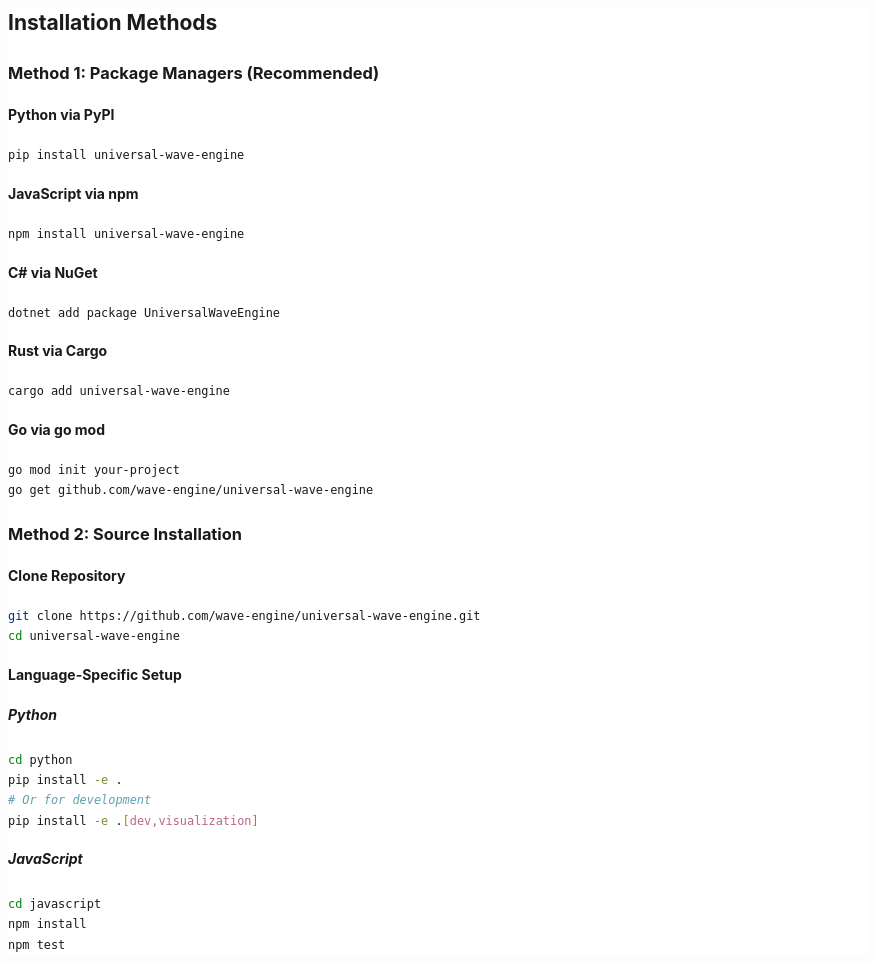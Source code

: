 ## Installation Methods

### Method 1: Package Managers (Recommended)

#### Python via PyPI
```bash
pip install universal-wave-engine
```

#### JavaScript via npm
```bash
npm install universal-wave-engine
```

#### C# via NuGet
```bash
dotnet add package UniversalWaveEngine
```

#### Rust via Cargo
```bash
cargo add universal-wave-engine
```

#### Go via go mod
```bash
go mod init your-project
go get github.com/wave-engine/universal-wave-engine
```

### Method 2: Source Installation

#### Clone Repository
```bash
git clone https://github.com/wave-engine/universal-wave-engine.git
cd universal-wave-engine
```

#### Language-Specific Setup

##### Python
```bash
cd python
pip install -e .
# Or for development
pip install -e .[dev,visualization]
```

##### JavaScript
```bash
cd javascript
npm install
npm test
```
